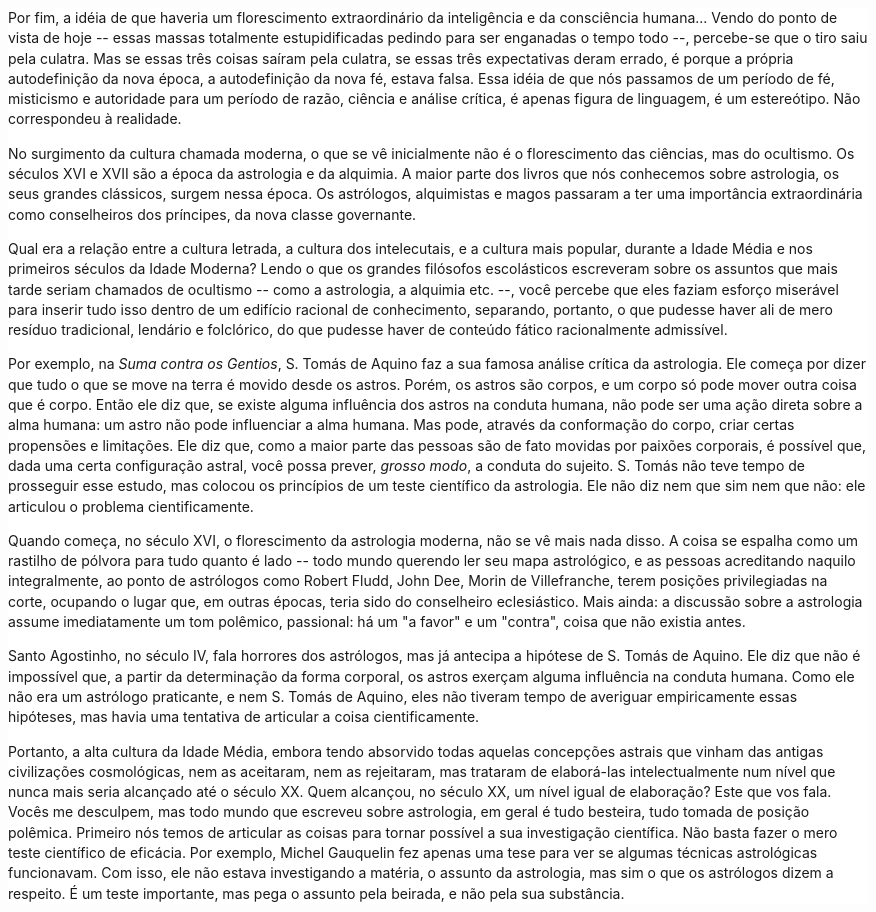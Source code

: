 Por fim, a idéia de que haveria um florescimento extraordinário da inteligência e da consciência humana\... Vendo do ponto de vista de hoje -- essas massas totalmente estupidificadas pedindo para ser enganadas o tempo todo --, percebe-se que o tiro saiu pela culatra. Mas se essas três coisas saíram pela culatra, se essas três expectativas deram errado, é porque a própria autodefinição da nova época, a autodefinição da nova fé, estava falsa. Essa idéia de que nós passamos de um período de fé, misticismo e autoridade para um período de razão, ciência e análise crítica, é apenas figura de linguagem, é um estereótipo. Não correspondeu à realidade.

No surgimento da cultura chamada moderna, o que se vê inicialmente não é o florescimento das ciências, mas do ocultismo. Os séculos XVI e XVII são a época da astrologia e da alquimia. A maior parte dos livros que nós conhecemos sobre astrologia, os seus grandes clássicos, surgem nessa época. Os astrólogos, alquimistas e magos passaram a ter uma importância extraordinária como conselheiros dos príncipes, da nova classe governante.

Qual era a relação entre a cultura letrada, a cultura dos intelecutais, e a cultura mais popular, durante a Idade Média e nos primeiros séculos da Idade Moderna? Lendo o que os grandes filósofos escolásticos escreveram sobre os assuntos que mais tarde seriam chamados de ocultismo -- como a astrologia, a alquimia etc. --, você percebe que eles faziam esforço miserável para inserir tudo isso dentro de um edifício racional de conhecimento, separando, portanto, o que pudesse haver ali de mero resíduo tradicional, lendário e folclórico, do que pudesse haver de conteúdo fático racionalmente admissível.

Por exemplo, na *Suma contra os Gentios*, S. Tomás de Aquino faz a sua famosa análise crítica da astrologia. Ele começa por dizer que tudo o que se move na terra é movido desde os astros. Porém, os astros são corpos, e um corpo só pode mover outra coisa que é corpo. Então ele diz que, se existe alguma influência dos astros na conduta humana, não pode ser uma ação direta sobre a alma humana: um astro não pode influenciar a alma humana. Mas pode, através da conformação do corpo, criar certas propensões e limitações. Ele diz que, como a maior parte das pessoas são de fato movidas por paixões corporais, é possível que, dada uma certa configuração astral, você possa prever, *grosso modo*, a conduta do sujeito. S. Tomás não teve tempo de prosseguir esse estudo, mas colocou os princípios de um teste científico da astrologia. Ele não diz nem que sim nem que não: ele articulou o problema cientificamente.

Quando começa, no século XVI, o florescimento da astrologia moderna, não se vê mais nada disso. A coisa se espalha como um rastilho de pólvora para tudo quanto é lado -- todo mundo querendo ler seu mapa astrológico, e as pessoas acreditando naquilo integralmente, ao ponto de astrólogos como Robert Fludd, John Dee, Morin de Villefranche, terem posições privilegiadas na corte, ocupando o lugar que, em outras épocas, teria sido do conselheiro eclesiástico. Mais ainda: a discussão sobre a astrologia assume imediatamente um tom polêmico, passional: há um "a favor" e um "contra", coisa que não existia antes.

Santo Agostinho, no século IV, fala horrores dos astrólogos, mas já antecipa a hipótese de S. Tomás de Aquino. Ele diz que não é impossível que, a partir da determinação da forma corporal, os astros exerçam alguma influência na conduta humana. Como ele não era um astrólogo praticante, e nem S. Tomás de Aquino, eles não tiveram tempo de averiguar empiricamente essas hipóteses, mas havia uma tentativa de articular a coisa cientificamente.

Portanto, a alta cultura da Idade Média, embora tendo absorvido todas aquelas concepções astrais que vinham das antigas civilizações cosmológicas, nem as aceitaram, nem as rejeitaram, mas trataram de elaborá-las intelectualmente num nível que nunca mais seria alcançado até o século XX. Quem alcançou, no século XX, um nível igual de elaboração? Este que vos fala. Vocês me desculpem, mas todo mundo que escreveu sobre astrologia, em geral é tudo besteira, tudo tomada de posição polêmica. Primeiro nós temos de articular as coisas para tornar possível a sua investigação científica. Não basta fazer o mero teste científico de eficácia. Por exemplo, Michel Gauquelin fez apenas uma tese para ver se algumas técnicas astrológicas funcionavam. Com isso, ele não estava investigando a matéria, o assunto da astrologia, mas sim o que os astrólogos dizem a respeito. É um teste importante, mas pega o assunto pela beirada, e não pela sua substância.
